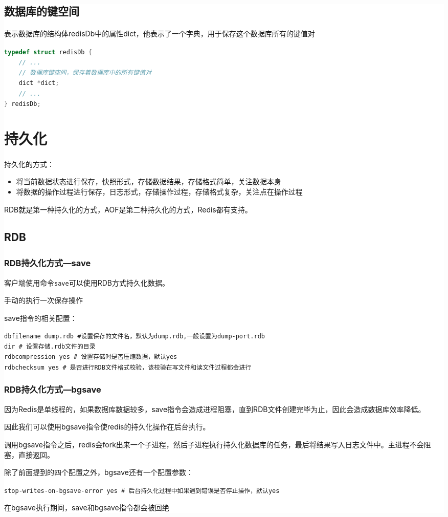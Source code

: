 ## 数据库的键空间

表示数据库的结构体redisDb中的属性dict，他表示了一个字典，用于保存这个数据库所有的键值对

```C
typedef struct redisDb { 
    // ... 
    // 数据库键空间，保存着数据库中的所有键值对 
    dict *dict; 
    // ... 
} redisDb;
```



# 持久化

持久化的方式：

* 将当前数据状态进行保存，快照形式，存储数据结果，存储格式简单，关注数据本身
* 将数据的操作过程进行保存，日志形式，存储操作过程，存储格式复杂，关注点在操作过程

RDB就是第一种持久化的方式，AOF是第二种持久化的方式，Redis都有支持。

## RDB

### RDB持久化方式—save

客户端使用命令`save`可以使用RDB方式持久化数据。

手动的执行一次保存操作

save指令的相关配置：

```shell
dbfilename dump.rdb #设置保存的文件名，默认为dump.rdb,一般设置为dump-port.rdb
dir # 设置存储.rdb文件的目录
rdbcompression yes # 设置存储时是否压缩数据，默认yes
rdbchecksum yes # 是否进行RDB文件格式校验，该校验在写文件和读文件过程都会进行
```

### RDB持久化方式—bgsave

因为Redis是单线程的，如果数据库数据较多，save指令会造成进程阻塞，直到RDB文件创建完毕为止，因此会造成数据库效率降低。

因此我们可以使用bgsave指令使redis的持久化操作在后台执行。

调用bgsave指令之后，redis会fork出来一个子进程，然后子进程执行持久化数据库的任务，最后将结果写入日志文件中。主进程不会阻塞，直接返回。

除了前面提到的四个配置之外，bgsave还有一个配置参数：

```shell
stop-writes-on-bgsave-error yes # 后台持久化过程中如果遇到错误是否停止操作，默认yes
```

在bgsave执行期间，save和bgsave指令都会被回绝
